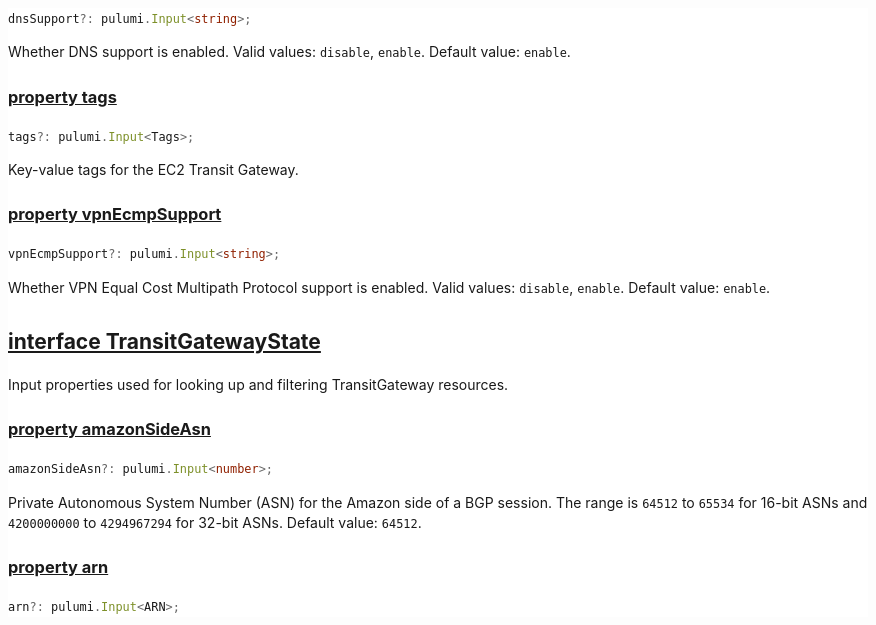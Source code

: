 ```typescript
dnsSupport?: pulumi.Input<string>;
```


Whether DNS support is enabled. Valid values: `disable`, `enable`. Default value: `enable`.

<h3 class="pdoc-member-header">
<a class="pdoc-child-name" href="https://github.com/pulumi/pulumi-aws/blob/master/sdk/nodejs/ec2transitgateway/transitGateway.ts#L202">property tags</a>
</h3>

```typescript
tags?: pulumi.Input<Tags>;
```


Key-value tags for the EC2 Transit Gateway.

<h3 class="pdoc-member-header">
<a class="pdoc-child-name" href="https://github.com/pulumi/pulumi-aws/blob/master/sdk/nodejs/ec2transitgateway/transitGateway.ts#L206">property vpnEcmpSupport</a>
</h3>

```typescript
vpnEcmpSupport?: pulumi.Input<string>;
```


Whether VPN Equal Cost Multipath Protocol support is enabled. Valid values: `disable`, `enable`. Default value: `enable`.

<h2 class="pdoc-module-header" id="TransitGatewayState">
<a class="pdoc-member-name" href="https://github.com/pulumi/pulumi-aws/blob/master/sdk/nodejs/ec2transitgateway/transitGateway.ts#L120">interface TransitGatewayState</a>
</h2>

Input properties used for looking up and filtering TransitGateway resources.

<h3 class="pdoc-member-header">
<a class="pdoc-child-name" href="https://github.com/pulumi/pulumi-aws/blob/master/sdk/nodejs/ec2transitgateway/transitGateway.ts#L124">property amazonSideAsn</a>
</h3>

```typescript
amazonSideAsn?: pulumi.Input<number>;
```


Private Autonomous System Number (ASN) for the Amazon side of a BGP session. The range is `64512` to `65534` for 16-bit ASNs and `4200000000` to `4294967294` for 32-bit ASNs. Default value: `64512`.

<h3 class="pdoc-member-header">
<a class="pdoc-child-name" href="https://github.com/pulumi/pulumi-aws/blob/master/sdk/nodejs/ec2transitgateway/transitGateway.ts#L128">property arn</a>
</h3>

```typescript
arn?: pulumi.Input<ARN>;
```

